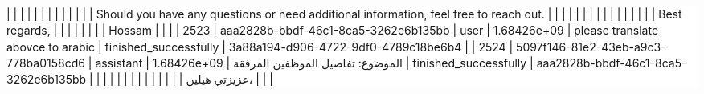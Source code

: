 |      |                                      |               |               |                                                                                                                                                                                                                                                                                                                                                                                                                                                                                                                                |                       |                                      |
|      |                                      |               |               | Should you have any questions or need additional information, feel free to reach out.                                                                                                                                                                                                                                                                                                                                                                                                                                          |                       |                                      |
|      |                                      |               |               |                                                                                                                                                                                                                                                                                                                                                                                                                                                                                                                                |                       |                                      |
|      |                                      |               |               | Best regards,                                                                                                                                                                                                                                                                                                                                                                                                                                                                                                                  |                       |                                      |
|      |                                      |               |               | Hossam                                                                                                                                                                                                                                                                                                                                                                                                                                                                                                                         |                       |                                      |
| 2523 | aaa2828b-bbdf-46c1-8ca5-3262e6b135bb | user          |   1.68426e+09 | please translate abovce to arabic                                                                                                                                                                                                                                                                                                                                                                                                                                                                                              | finished_successfully | 3a88a194-d906-4722-9df0-4789c18be6b4 |
| 2524 | 5097f146-81e2-43eb-a9c3-778ba0158cd6 | assistant     |   1.68426e+09 | الموضوع: تفاصيل الموظفين المرفقة                                                                                                                                                                                                                                                                                                                                                                                                                                                                                               | finished_successfully | aaa2828b-bbdf-46c1-8ca5-3262e6b135bb |
|      |                                      |               |               |                                                                                                                                                                                                                                                                                                                                                                                                                                                                                                                                |                       |                                      |
|      |                                      |               |               | عزيزتي هيلين،                                                                                                                                                                                                                                                                                                                                                                                                                                                                                                                  |                       |                                      |